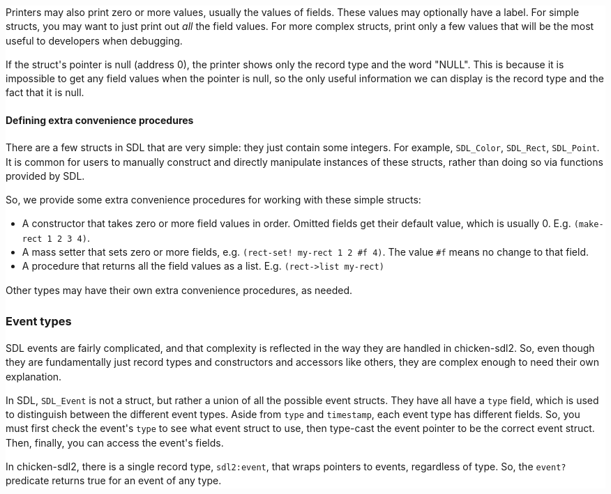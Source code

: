 Printers may also print zero or more values, usually the values of
fields. These values may optionally have a label. For simple structs,
you may want to just print out *all* the field values. For more
complex structs, print only a few values that will be the most useful
to developers when debugging.

If the struct's pointer is null (address 0), the printer shows only
the record type and the word "NULL". This is because it is impossible
to get any field values when the pointer is null, so the only useful
information we can display is the record type and the fact that it is
null.

#### Defining extra convenience procedures

There are a few structs in SDL that are very simple: they just contain
some integers. For example, `SDL_Color`, `SDL_Rect`, `SDL_Point`. It
is common for users to manually construct and directly manipulate
instances of these structs, rather than doing so via functions
provided by SDL.

So, we provide some extra convenience procedures for working with
these simple structs:

- A constructor that takes zero or more field values in order. Omitted
  fields get their default value, which is usually 0. E.g.
  `(make-rect 1 2 3 4)`.
- A mass setter that sets zero or more fields, e.g.
  `(rect-set! my-rect 1 2 #f 4)`. The value `#f` means no change
  to that field.
- A procedure that returns all the field values as a list. E.g.
  `(rect->list my-rect)`

Other types may have their own extra convenience procedures, as
needed.


### Event types

SDL events are fairly complicated, and that complexity is reflected in
the way they are handled in chicken-sdl2. So, even though they are
fundamentally just record types and constructors and accessors like
others, they are complex enough to need their own explanation.

In SDL, `SDL_Event` is not a struct, but rather a union of all the
possible event structs. They have all have a `type` field, which is
used to distinguish between the different event types. Aside from
`type` and `timestamp`, each event type has different fields. So, you
must first check the event's `type` to see what event struct to use,
then type-cast the event pointer to be the correct event struct. Then,
finally, you can access the event's fields.

In chicken-sdl2, there is a single record type, `sdl2:event`, that
wraps pointers to events, regardless of type. So, the `event?`
predicate returns true for an event of any type.

